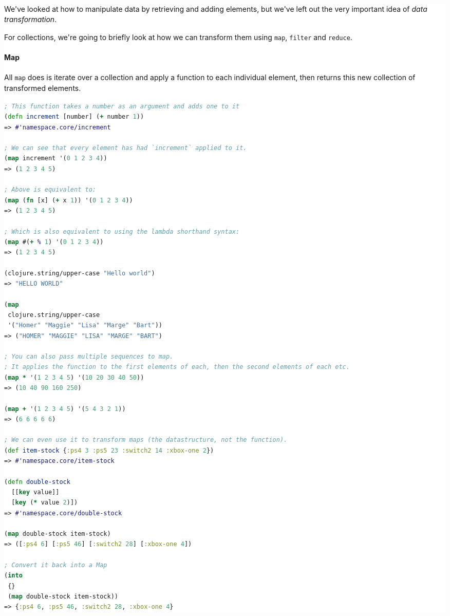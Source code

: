 We've looked at how to manipulate data by retrieving and adding elements, but we've left out the very important idea of *data transformation*.

For collections, we're going to briefly look at how we can transform them using `map`, `filter` and `reduce`. 


#### Map

All `map` does is iterate over a collection and apply a function to each individual element, then returns this new collection of transformed elements.

```clojure
; This function takes a number as an argument and adds one to it 
(defn increment [number] (+ number 1))
=> #'namespace.core/increment

; We can see that every element has had `increment` applied to it.
(map increment '(0 1 2 3 4))
=> (1 2 3 4 5)

; Above is equivalent to:
(map (fn [x] (+ x 1)) '(0 1 2 3 4))
=> (1 2 3 4 5)

; Which is also equivalent to using the lambda shorthand syntax:
(map #(+ % 1) '(0 1 2 3 4))
=> (1 2 3 4 5)

(clojure.string/upper-case "Hello world")
=> "HELLO WORLD"

(map
 clojure.string/upper-case
 '("Homer" "Maggie" "Lisa" "Marge" "Bart"))
=> ("HOMER" "MAGGIE" "LISA" "MARGE" "BART")

; You can also pass multiple sequences to map.
; It applies the function to the first elements of each, then the second elements of each etc.
(map * '(1 2 3 4 5) '(10 20 30 40 50))
=> (10 40 90 160 250)

(map + '(1 2 3 4 5) '(5 4 3 2 1))
=> (6 6 6 6 6)

; We can even use it to transform maps (the datastructure, not the function).
(def item-stock {:ps4 3 :ps5 23 :switch2 14 :xbox-one 2})
=> #'namespace.core/item-stock

(defn double-stock
  [[key value]]
  [key (* value 2)])
=> #'namespace.core/double-stock

(map double-stock item-stock)
=> ([:ps4 6] [:ps5 46] [:switch2 28] [:xbox-one 4])

; Convert it back into a Map
(into 
 {}
 (map double-stock item-stock))
=> {:ps4 6, :ps5 46, :switch2 28, :xbox-one 4}
```
